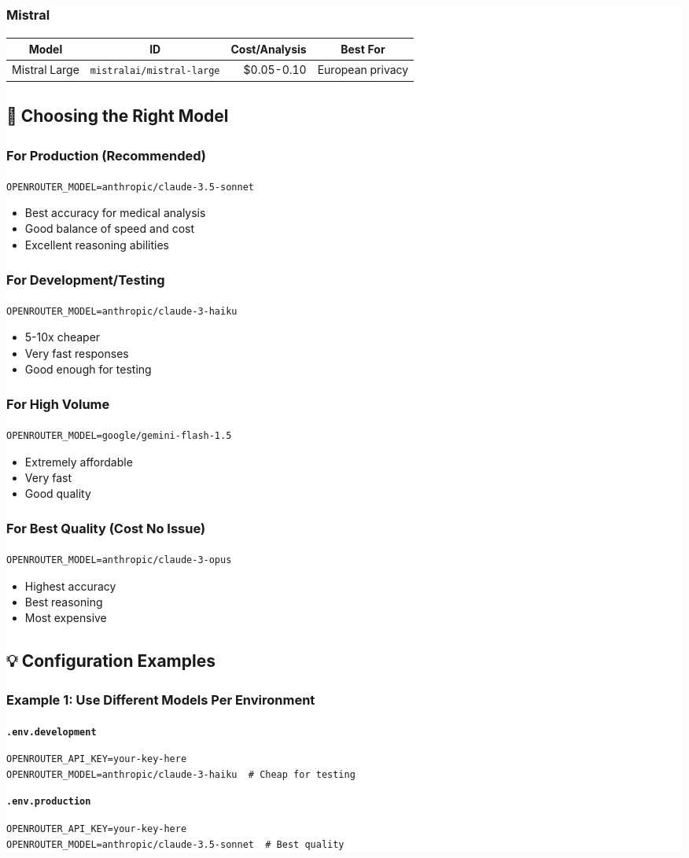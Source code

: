 ### Mistral

| Model | ID | Cost/Analysis | Best For |
|-------|----|--------------:|----------|
| Mistral Large | `mistralai/mistral-large` | $0.05-0.10 | European privacy |

## 🎨 Choosing the Right Model

### For Production (Recommended)
```env
OPENROUTER_MODEL=anthropic/claude-3.5-sonnet
```
- Best accuracy for medical analysis
- Good balance of speed and cost
- Excellent reasoning abilities

### For Development/Testing
```env
OPENROUTER_MODEL=anthropic/claude-3-haiku
```
- 5-10x cheaper
- Very fast responses
- Good enough for testing

### For High Volume
```env
OPENROUTER_MODEL=google/gemini-flash-1.5
```
- Extremely affordable
- Very fast
- Good quality

### For Best Quality (Cost No Issue)
```env
OPENROUTER_MODEL=anthropic/claude-3-opus
```
- Highest accuracy
- Best reasoning
- Most expensive

## 💡 Configuration Examples

### Example 1: Use Different Models Per Environment

**`.env.development`**
```env
OPENROUTER_API_KEY=your-key-here
OPENROUTER_MODEL=anthropic/claude-3-haiku  # Cheap for testing
```

**`.env.production`**
```env
OPENROUTER_API_KEY=your-key-here
OPENROUTER_MODEL=anthropic/claude-3.5-sonnet  # Best quality
```
